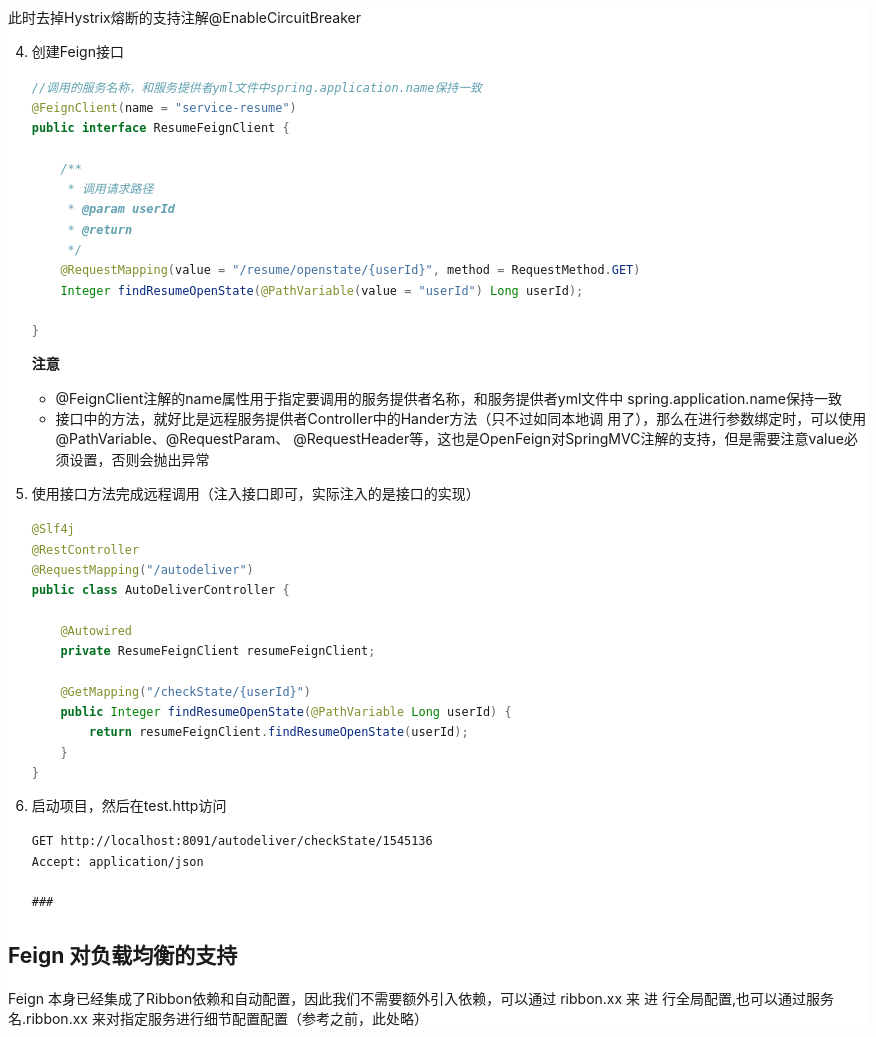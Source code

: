    此时去掉Hystrix熔断的⽀持注解@EnableCircuitBreaker

4. 创建Feign接口

   ```java
   //调用的服务名称，和服务提供者yml文件中spring.application.name保持一致
   @FeignClient(name = "service-resume")
   public interface ResumeFeignClient {
       
       /**
        * 调用请求路径
        * @param userId
        * @return
        */
       @RequestMapping(value = "/resume/openstate/{userId}", method = RequestMethod.GET)
       Integer findResumeOpenState(@PathVariable(value = "userId") Long userId);
   
   }
   ```

   **注意**

   * @FeignClient注解的name属性⽤于指定要调⽤的服务提供者名称，和服务提供者yml⽂件中 spring.application.name保持⼀致
   * 接口中的⽅法，就好比是远程服务提供者Controller中的Hander⽅法（只不过如同本地调 ⽤了），那么在进行参数绑定时，可以使⽤@PathVariable、@RequestParam、 @RequestHeader等，这也是OpenFeign对SpringMVC注解的⽀持，但是需要注意value必须设置，否则会抛出异常

5. 使用接口方法完成远程调用（注入接口即可，实际注入的是接口的实现）

   ```java
   @Slf4j
   @RestController
   @RequestMapping("/autodeliver")
   public class AutoDeliverController {
   
       @Autowired
       private ResumeFeignClient resumeFeignClient;
   
       @GetMapping("/checkState/{userId}")
       public Integer findResumeOpenState(@PathVariable Long userId) {
           return resumeFeignClient.findResumeOpenState(userId);
       }
   }
   ```

6. 启动项目，然后在test.http访问

   ```xml
   GET http://localhost:8091/autodeliver/checkState/1545136
   Accept: application/json
   
   ###
   ```

## Feign 对负载均衡的支持

Feign 本身已经集成了Ribbon依赖和⾃动配置，因此我们不需要额外引⼊依赖，可以通过 ribbon.xx 来 进 ⾏全局配置,也可以通过服务名.ribbon.xx 来对指定服务进⾏细节配置配置（参考之前，此处略）
